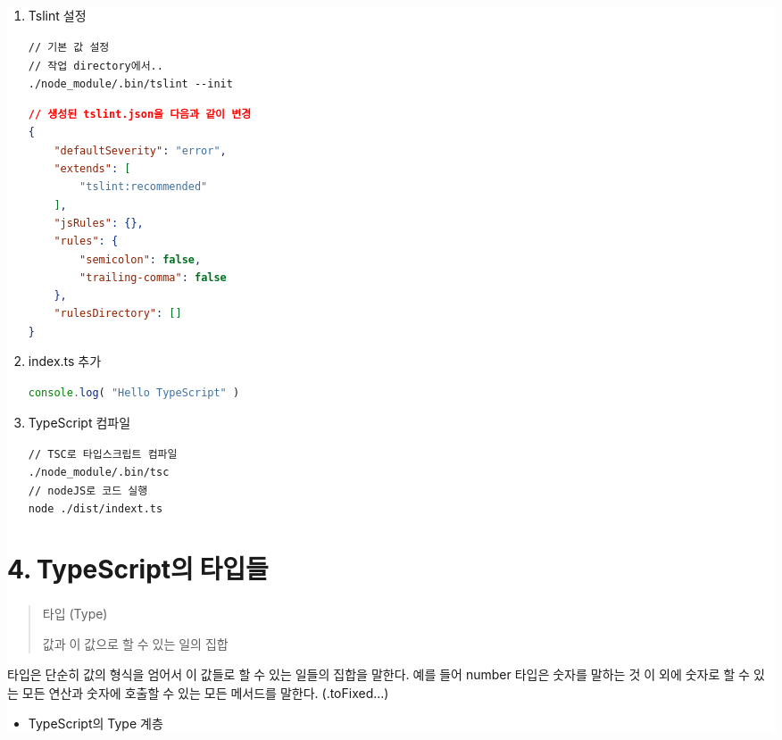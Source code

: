 

1.  Tslint 설정

    ``` shell
    // 기본 값 설정 
    // 작업 directory에서..
    ./node_module/.bin/tslint --init
    ```

    ``` json
    // 생성된 tslint.json을 다음과 같이 변경
    {
        "defaultSeverity": "error",
        "extends": [
            "tslint:recommended"
        ],
        "jsRules": {},
        "rules": {
            "semicolon": false,
            "trailing-comma": false
        },
        "rulesDirectory": []
    }
    ```



1.  index.ts 추가

    ``` typescript
    console.log( "Hello TypeScript" )
    ```



1.  TypeScript 컴파일

    ``` 
    // TSC로 타입스크립트 컴파일
    ./node_module/.bin/tsc
    // nodeJS로 코드 실행
    node ./dist/indext.ts
    ```

# 4. TypeScript의 타입들

> 타입 (Type)
>
> 값과 이 값으로 할 수 있는 일의 집합

타입은 단순히 값의 형식을 엄어서 이 값들로 할 수 있는 일들의 집합을
말한다. 예를 들어 number 타입은 숫자를 말하는 것 이 외에 숫자로 할 수
있는 모든 연산과 숫자에 호출할 수 있는 모든 메서드를 말한다.
(.toFixed...)

-   TypeScript의 Type 계층
